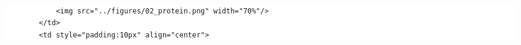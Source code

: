                 <img src="../figures/02_protein.png" width="70%"/>
      	    </td>
    	    <td style="padding:10px" align="center">